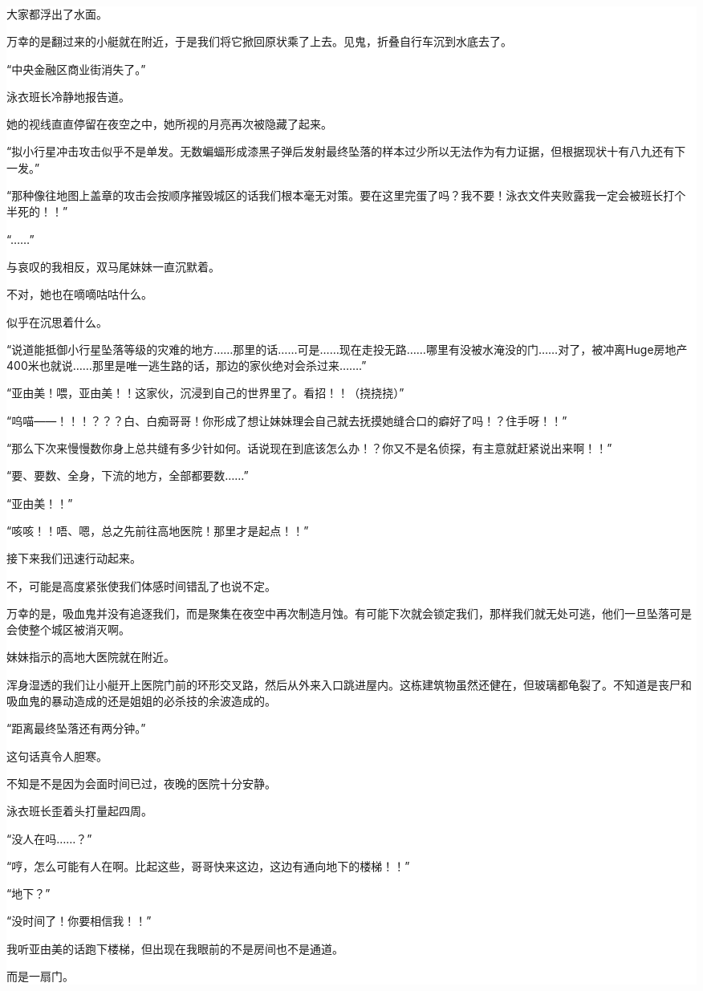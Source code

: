 大家都浮出了水面。

万幸的是翻过来的小艇就在附近，于是我们将它掀回原状乘了上去。见鬼，折叠自行车沉到水底去了。

“中央金融区商业街消失了。”

泳衣班长冷静地报告道。

她的视线直直停留在夜空之中，她所视的月亮再次被隐藏了起来。

“拟小行星冲击攻击似乎不是单发。无数蝙蝠形成漆黑子弹后发射最终坠落的样本过少所以无法作为有力证据，但根据现状十有八九还有下一发。”

“那种像往地图上盖章的攻击会按顺序摧毁城区的话我们根本毫无对策。要在这里完蛋了吗？我不要！泳衣文件夹败露我一定会被班长打个半死的！！”

“……”

与哀叹的我相反，双马尾妹妹一直沉默着。

不对，她也在嘀嘀咕咕什么。

似乎在沉思着什么。

“说道能抵御小行星坠落等级的灾难的地方……那里的话……可是……现在走投无路……哪里有没被水淹没的门……对了，被冲离Huge房地产400米也就说……那里是唯一逃生路的话，那边的家伙绝对会杀过来…….”

“亚由美！喂，亚由美！！这家伙，沉浸到自己的世界里了。看招！！（挠挠挠）”

“呜喵——！！！？？？白、白痴哥哥！你形成了想让妹妹理会自己就去抚摸她缝合口的癖好了吗！？住手呀！！”

“那么下次来慢慢数你身上总共缝有多少针如何。话说现在到底该怎么办！？你又不是名侦探，有主意就赶紧说出来啊！！”

“要、要数、全身，下流的地方，全部都要数……”

“亚由美！！”

“咳咳！！唔、嗯，总之先前往高地医院！那里才是起点！！”

接下来我们迅速行动起来。

不，可能是高度紧张使我们体感时间错乱了也说不定。

万幸的是，吸血鬼并没有追逐我们，而是聚集在夜空中再次制造月蚀。有可能下次就会锁定我们，那样我们就无处可逃，他们一旦坠落可是会使整个城区被消灭啊。

妹妹指示的高地大医院就在附近。

浑身湿透的我们让小艇开上医院门前的环形交叉路，然后从外来入口跳进屋内。这栋建筑物虽然还健在，但玻璃都龟裂了。不知道是丧尸和吸血鬼的暴动造成的还是姐姐的必杀技的余波造成的。

“距离最终坠落还有两分钟。”

这句话真令人胆寒。

不知是不是因为会面时间已过，夜晚的医院十分安静。

泳衣班长歪着头打量起四周。

“没人在吗……？”

“哼，怎么可能有人在啊。比起这些，哥哥快来这边，这边有通向地下的楼梯！！”

“地下？”

“没时间了！你要相信我！！”

我听亚由美的话跑下楼梯，但出现在我眼前的不是房间也不是通道。

而是一扇门。
